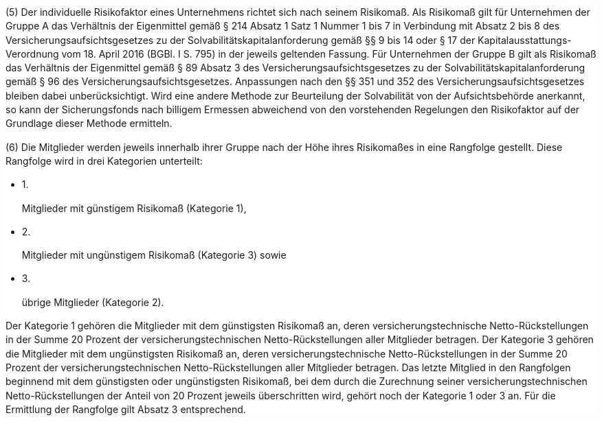 (5) Der individuelle Risikofaktor eines Unternehmens richtet sich nach
seinem Risikomaß. Als Risikomaß gilt für Unternehmen der Gruppe A das
Verhältnis der Eigenmittel gemäß § 214 Absatz 1 Satz 1 Nummer 1 bis 7 in
Verbindung mit Absatz 2 bis 8 des Versicherungsaufsichtsgesetzes zu der
Solvabilitätskapitalanforderung gemäß §§ 9 bis 14 oder § 17 der
Kapitalausstattungs-Verordnung vom 18. April 2016 (BGBl. I S. 795) in
der jeweils geltenden Fassung. Für Unternehmen der Gruppe B gilt als
Risikomaß das Verhältnis der Eigenmittel gemäß § 89 Absatz 3 des
Versicherungsaufsichtsgesetzes zu der Solvabilitätskapitalanforderung
gemäß § 96 des Versicherungsaufsichtsgesetzes. Anpassungen nach den §§
351 und 352 des Versicherungsaufsichtsgesetzes bleiben dabei
unberücksichtigt. Wird eine andere Methode zur Beurteilung der
Solvabilität von der Aufsichtsbehörde anerkannt, so kann der
Sicherungsfonds nach billigem Ermessen abweichend von den vorstehenden
Regelungen den Risikofaktor auf der Grundlage dieser Methode ermitteln.

</div>

<div class="jurAbsatz">

(6) Die Mitglieder werden jeweils innerhalb ihrer Gruppe nach der Höhe
ihres Risikomaßes in eine Rangfolge gestellt. Diese Rangfolge wird in
drei Kategorien unterteilt:

  - 1\.
    
    <div>
    
    Mitglieder mit günstigem Risikomaß (Kategorie 1),
    
    </div>

  - 2\.
    
    <div>
    
    Mitglieder mit ungünstigem Risikomaß (Kategorie 3) sowie
    
    </div>

  - 3\.
    
    <div>
    
    übrige Mitglieder (Kategorie 2).
    
    </div>

Der Kategorie 1 gehören die Mitglieder mit dem günstigsten Risikomaß an,
deren versicherungstechnische Netto-Rückstellungen in der Summe 20
Prozent der versicherungstechnischen Netto-Rückstellungen aller
Mitglieder betragen. Der Kategorie 3 gehören die Mitglieder mit dem
ungünstigsten Risikomaß an, deren versicherungstechnische
Netto-Rückstellungen in der Summe 20 Prozent der
versicherungstechnischen Netto-Rückstellungen aller Mitglieder betragen.
Das letzte Mitglied in den Rangfolgen beginnend mit dem günstigsten oder
ungünstigsten Risikomaß, bei dem durch die Zurechnung seiner
versicherungstechnischen Netto-Rückstellungen der Anteil von 20 Prozent
jeweils überschritten wird, gehört noch der Kategorie 1 oder 3 an. Für
die Ermittlung der Rangfolge gilt Absatz 3 entsprechend.
